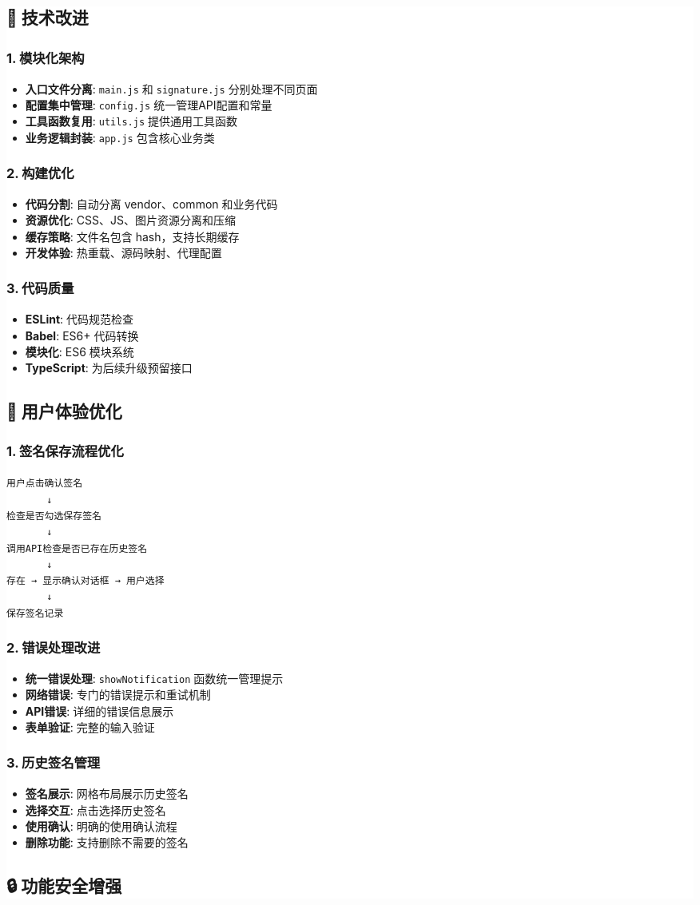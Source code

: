## 🔧 技术改进

### 1. 模块化架构
- **入口文件分离**: `main.js` 和 `signature.js` 分别处理不同页面
- **配置集中管理**: `config.js` 统一管理API配置和常量
- **工具函数复用**: `utils.js` 提供通用工具函数
- **业务逻辑封装**: `app.js` 包含核心业务类

### 2. 构建优化
- **代码分割**: 自动分离 vendor、common 和业务代码
- **资源优化**: CSS、JS、图片资源分离和压缩
- **缓存策略**: 文件名包含 hash，支持长期缓存
- **开发体验**: 热重载、源码映射、代理配置

### 3. 代码质量
- **ESLint**: 代码规范检查
- **Babel**: ES6+ 代码转换
- **模块化**: ES6 模块系统
- **TypeScript**: 为后续升级预留接口

## 🎨 用户体验优化

### 1. 签名保存流程优化
```
用户点击确认签名
       ↓
检查是否勾选保存签名
       ↓
调用API检查是否已存在历史签名
       ↓
存在 → 显示确认对话框 → 用户选择
       ↓
保存签名记录
```

### 2. 错误处理改进
- **统一错误处理**: `showNotification` 函数统一管理提示
- **网络错误**: 专门的错误提示和重试机制
- **API错误**: 详细的错误信息展示
- **表单验证**: 完整的输入验证

### 3. 历史签名管理
- **签名展示**: 网格布局展示历史签名
- **选择交互**: 点击选择历史签名
- **使用确认**: 明确的使用确认流程
- **删除功能**: 支持删除不需要的签名

## 🔒 功能安全增强
